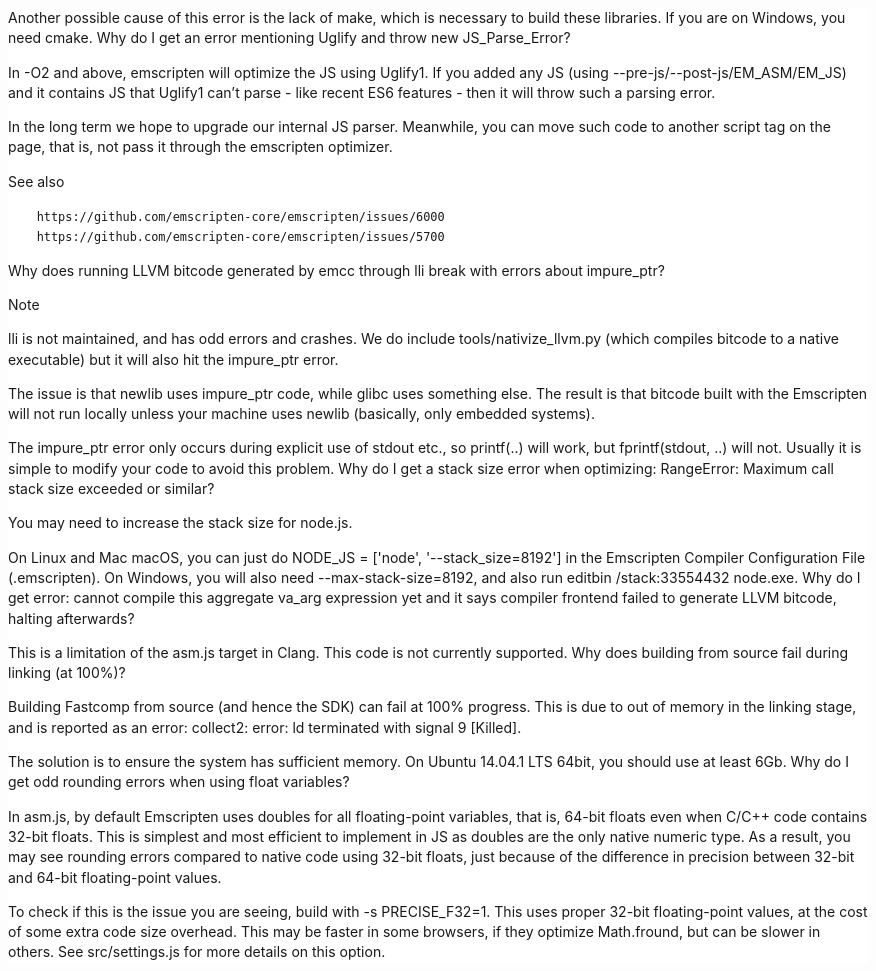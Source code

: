 Another possible cause of this error is the lack of make, which is necessary to build these libraries. If you are on Windows, you need cmake.
Why do I get an error mentioning Uglify and throw new JS_Parse_Error?

In -O2 and above, emscripten will optimize the JS using Uglify1. If you added any JS (using --pre-js/--post-js/EM_ASM/EM_JS) and it contains JS that Uglify1 can’t parse - like recent ES6 features - then it will throw such a parsing error.

In the long term we hope to upgrade our internal JS parser. Meanwhile, you can move such code to another script tag on the page, that is, not pass it through the emscripten optimizer.

See also

        https://github.com/emscripten-core/emscripten/issues/6000
        https://github.com/emscripten-core/emscripten/issues/5700

Why does running LLVM bitcode generated by emcc through lli break with errors about impure_ptr?

Note

lli is not maintained, and has odd errors and crashes. We do include tools/nativize_llvm.py (which compiles bitcode to a native executable) but it will also hit the impure_ptr error.

The issue is that newlib uses impure_ptr code, while glibc uses something else. The result is that bitcode built with the Emscripten will not run locally unless your machine uses newlib (basically, only embedded systems).

The impure_ptr error only occurs during explicit use of stdout etc., so printf(..) will work, but fprintf(stdout, ..) will not. Usually it is simple to modify your code to avoid this problem.
Why do I get a stack size error when optimizing: RangeError: Maximum call stack size exceeded or similar?

You may need to increase the stack size for node.js.

On Linux and Mac macOS, you can just do NODE_JS = ['node', '--stack_size=8192'] in the Emscripten Compiler Configuration File (.emscripten). On Windows, you will also need --max-stack-size=8192, and also run editbin /stack:33554432 node.exe.
Why do I get error: cannot compile this aggregate va_arg expression yet and it says compiler frontend failed to generate LLVM bitcode, halting afterwards?

This is a limitation of the asm.js target in Clang. This code is not currently supported.
Why does building from source fail during linking (at 100%)?

Building Fastcomp from source (and hence the SDK) can fail at 100% progress. This is due to out of memory in the linking stage, and is reported as an error: collect2: error: ld terminated with signal 9 [Killed].

The solution is to ensure the system has sufficient memory. On Ubuntu 14.04.1 LTS 64bit, you should use at least 6Gb.
Why do I get odd rounding errors when using float variables?

In asm.js, by default Emscripten uses doubles for all floating-point variables, that is, 64-bit floats even when C/C++ code contains 32-bit floats. This is simplest and most efficient to implement in JS as doubles are the only native numeric type. As a result, you may see rounding errors compared to native code using 32-bit floats, just because of the difference in precision between 32-bit and 64-bit floating-point values.

To check if this is the issue you are seeing, build with -s PRECISE_F32=1. This uses proper 32-bit floating-point values, at the cost of some extra code size overhead. This may be faster in some browsers, if they optimize Math.fround, but can be slower in others. See src/settings.js for more details on this option.
